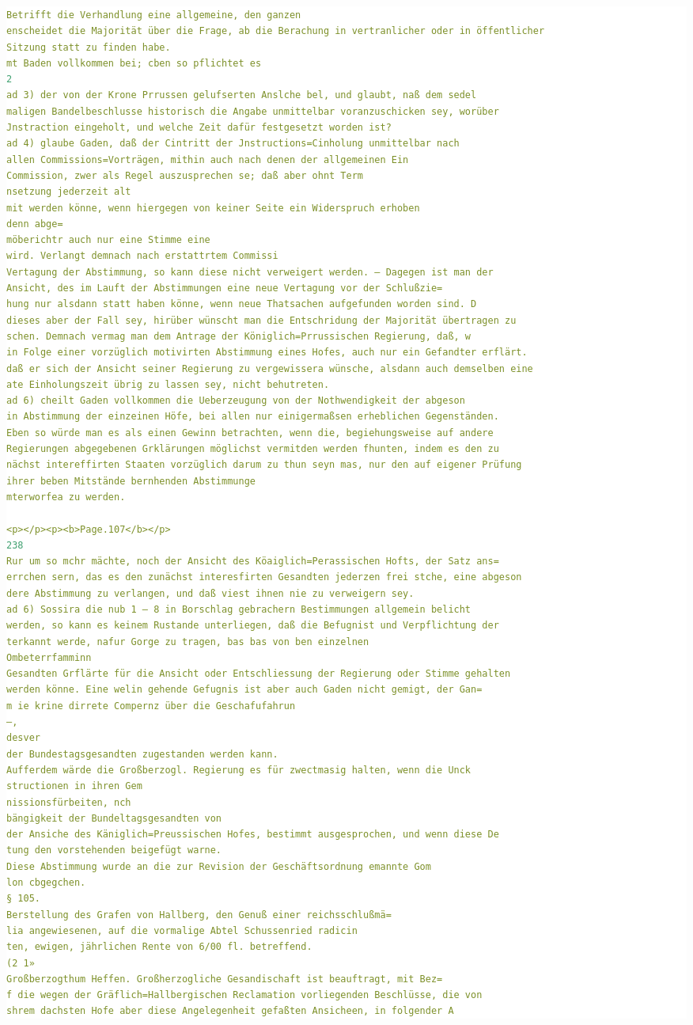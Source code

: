 ```yaml
Betrifft die Verhandlung eine allgemeine, den ganzen
enscheidet die Majorität über die Frage, ab die Berachung in vertranlicher oder in öffentlicher
Sitzung statt zu finden habe.
mt Baden vollkommen bei; cben so pflichtet es
2
ad 3) der von der Krone Prrussen gelufserten Anslche bel, und glaubt, naß dem sedel
maligen Bandelbeschlusse historisch die Angabe unmittelbar voranzuschicken sey, worüber
Jnstraction eingeholt, und welche Zeit dafür festgesetzt worden ist?
ad 4) glaube Gaden, daß der Cintritt der Jnstructions=Cinholung unmittelbar nach
allen Commissions=Vorträgen, mithin auch nach denen der allgemeinen Ein
Commission, zwer als Regel auszusprechen se; daß aber ohnt Term
nsetzung jederzeit alt
mit werden könne, wenn hiergegen von keiner Seite ein Widerspruch erhoben
denn abge=
möberichtr auch nur eine Stimme eine
wird. Verlangt demnach nach erstattrtem Commissi
Vertagung der Abstimmung, so kann diese nicht verweigert werden. — Dagegen ist man der
Ansicht, des im Lauft der Abstimmungen eine neue Vertagung vor der Schlußzie=
hung nur alsdann statt haben könne, wenn neue Thatsachen aufgefunden worden sind. D
dieses aber der Fall sey, hirüber wünscht man die Entschridung der Majorität übertragen zu
schen. Demnach vermag man dem Antrage der Königlich=Prrussischen Regierung, daß, w
in Folge einer vorzüglich motivirten Abstimmung eines Hofes, auch nur ein Gefandter erflärt.
daß er sich der Ansicht seiner Regierung zu vergewissera wünsche, alsdann auch demselben eine
ate Einholungszeit übrig zu lassen sey, nicht behutreten.
ad 6) cheilt Gaden vollkommen die Ueberzeugung von der Nothwendigkeit der abgeson
in Abstimmung der einzeinen Höfe, bei allen nur einigermaßsen erheblichen Gegenständen.
Eben so würde man es als einen Gewinn betrachten, wenn die, begiehungsweise auf andere
Regierungen abgegebenen Grklärungen möglichst vermitden werden fhunten, indem es den zu
nächst intereffirten Staaten vorzüglich darum zu thun seyn mas, nur den auf eigener Prüfung
ihrer beben Mitstände bernhenden Abstimmunge
mterworfea zu werden.

<p></p><p><b>Page.107</b></p>
238
Rur um so mchr mächte, noch der Ansicht des Köaiglich=Perassischen Hofts, der Satz ans=
errchen sern, das es den zunächst interesfirten Gesandten jederzen frei stche, eine abgeson
dere Abstimmung zu verlangen, und daß viest ihnen nie zu verweigern sey.
ad 6) Sossira die nub 1 — 8 in Borschlag gebrachern Bestimmungen allgemein belicht
werden, so kann es keinem Rustande unterliegen, daß die Befugnist und Verpflichtung der
terkannt werde, nafur Gorge zu tragen, bas bas von ben einzelnen
Ombeterrfamminn
Gesandten Grflärte für die Ansicht oder Entschliessung der Regierung oder Stimme gehalten
werden könne. Eine welin gehende Gefugnis ist aber auch Gaden nicht gemigt, der Gan=
m ie krine dirrete Compernz über die Geschafufahrun
—,
desver
der Bundestagsgesandten zugestanden werden kann.
Aufferdem wärde die Großberzogl. Regierung es für zwectmasig halten, wenn die Unck
structionen in ihren Gem
nissionsfürbeiten, nch
bängigkeit der Bundeltagsgesandten von
der Ansiche des Käniglich=Preussischen Hofes, bestimmt ausgesprochen, und wenn diese De
tung den vorstehenden beigefügt warne.
Diese Abstimmung wurde an die zur Revision der Geschäftsordnung emannte Gom
lon cbgegchen.
§ 105.
Berstellung des Grafen von Hallberg, den Genuß einer reichsschlußmä=
lia angewiesenen, auf die vormalige Abtel Schussenried radicin
ten, ewigen, jährlichen Rente von 6/00 fl. betreffend.
(2 1»
Großberzogthum Heffen. Großherzogliche Gesandischaft ist beauftragt, mit Bez=
f die wegen der Gräflich=Hallbergischen Reclamation vorliegenden Beschlüsse, die von
shrem dachsten Hofe aber diese Angelegenheit gefaßten Ansicheen, in folgender A
```